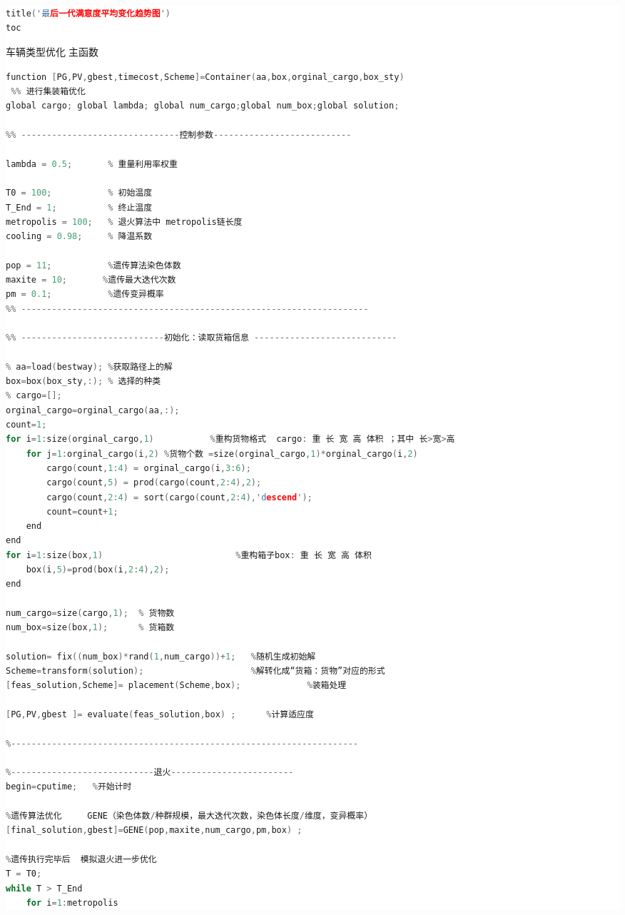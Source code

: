 ```cpp
title('最后一代满意度平均变化趋势图')
toc
```
车辆类型优化 主函数
```cpp
function [PG,PV,gbest,timecost,Scheme]=Container(aa,box,orginal_cargo,box_sty)
 %% 进行集装箱优化
global cargo; global lambda; global num_cargo;global num_box;global solution;

%% -------------------------------控制参数---------------------------

lambda = 0.5;       % 重量利用率权重

T0 = 100;           % 初始温度
T_End = 1;          % 终止温度
metropolis = 100;   % 退火算法中 metropolis链长度
cooling = 0.98;     % 降温系数

pop = 11;           %遗传算法染色体数
maxite = 10;       %遗传最大迭代次数
pm = 0.1;           %遗传变异概率
%% --------------------------------------------------------------------

%% ----------------------------初始化：读取货箱信息 ----------------------------

% aa=load(bestway); %获取路径上的解
box=box(box_sty,:); % 选择的种类
% cargo=[];
orginal_cargo=orginal_cargo(aa,:); 
count=1;
for i=1:size(orginal_cargo,1)           %重构货物格式  cargo: 重 长 宽 高 体积 ；其中 长>宽>高
    for j=1:orginal_cargo(i,2) %货物个数 =size(orginal_cargo,1)*orginal_cargo(i,2) 
        cargo(count,1:4) = orginal_cargo(i,3:6);
        cargo(count,5) = prod(cargo(count,2:4),2); 
        cargo(count,2:4) = sort(cargo(count,2:4),'descend');
        count=count+1;
    end
end         
for i=1:size(box,1)                          %重构箱子box: 重 长 宽 高 体积
    box(i,5)=prod(box(i,2:4),2);            
end

num_cargo=size(cargo,1);  % 货物数
num_box=size(box,1);      % 货箱数

solution= fix((num_box)*rand(1,num_cargo))+1;   %随机生成初始解
Scheme=transform(solution);                     %解转化成“货箱：货物”对应的形式
[feas_solution,Scheme]= placement(Scheme,box);             %装箱处理

[PG,PV,gbest ]= evaluate(feas_solution,box) ;      %计算适应度

%--------------------------------------------------------------------

%----------------------------退火------------------------
begin=cputime;   %开始计时

%遗传算法优化     GENE（染色体数/种群规模，最大迭代次数，染色体长度/维度，变异概率）
[final_solution,gbest]=GENE(pop,maxite,num_cargo,pm,box) ;  

%遗传执行完毕后  模拟退火进一步优化
T = T0;
while T > T_End
    for i=1:metropolis
```